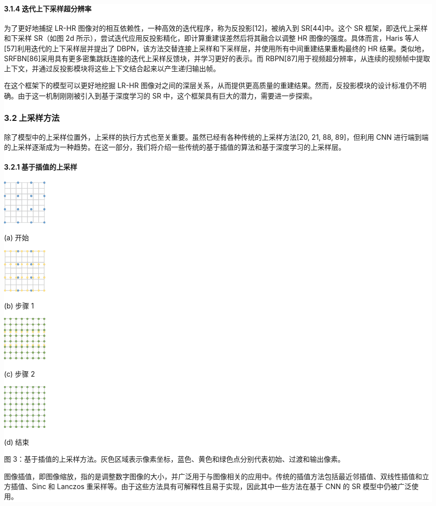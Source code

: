 #### 3.1.4 迭代上下采样超分辨率

为了更好地捕捉 LR-HR 图像对的相互依赖性，一种高效的迭代程序，称为反投影[12]，被纳入到 SR[44]中。这个 SR 框架，即迭代上采样和下采样 SR（如图 2d 所示），尝试迭代应用反投影精化，即计算重建误差然后将其融合以调整 HR 图像的强度。具体而言，Haris 等人[57]利用迭代的上下采样层并提出了 DBPN，该方法交替连接上采样和下采样层，并使用所有中间重建结果重构最终的 HR 结果。类似地，SRFBN[86]采用具有更多密集跳跃连接的迭代上采样反馈块，并学习更好的表示。而 RBPN[87]用于视频超分辨率，从连续的视频帧中提取上下文，并通过反投影模块将这些上下文结合起来以产生递归输出帧。

在这个框架下的模型可以更好地挖掘 LR-HR 图像对之间的深层关系，从而提供更高质量的重建结果。然而，反投影模块的设计标准仍不明确。由于这一机制刚刚被引入到基于深度学习的 SR 中，这个框架具有巨大的潜力，需要进一步探索。

### 3.2 上采样方法

除了模型中的上采样位置外，上采样的执行方式也至关重要。虽然已经有各种传统的上采样方法[20, 21, 88, 89]，但利用 CNN 进行端到端的上采样逐渐成为一种趋势。在这一部分，我们将介绍一些传统的基于插值的算法和基于深度学习的上采样层。

#### 3.2.1 基于插值的上采样

![参见说明](img/eae4ae11b626fe914fd01165a3b0372a.png)

(a) 开始

![参见说明](img/a572ef9b7560ffe9e3582d5511b618e4.png)

(b) 步骤 1

![参见说明](img/0bc3a88a3a14dffd0f36af9250cc4883.png)

(c) 步骤 2

![参见说明](img/ebcb5c58e6d9f762655cbe7f20eebab3.png)

(d) 结束

图 3：基于插值的上采样方法。灰色区域表示像素坐标，蓝色、黄色和绿色点分别代表初始、过渡和输出像素。

图像插值，即图像缩放，指的是调整数字图像的大小，并广泛用于与图像相关的应用中。传统的插值方法包括最近邻插值、双线性插值和立方插值、Sinc 和 Lanczos 重采样等。由于这些方法具有可解释性且易于实现，因此其中一些方法在基于 CNN 的 SR 模型中仍被广泛使用。
